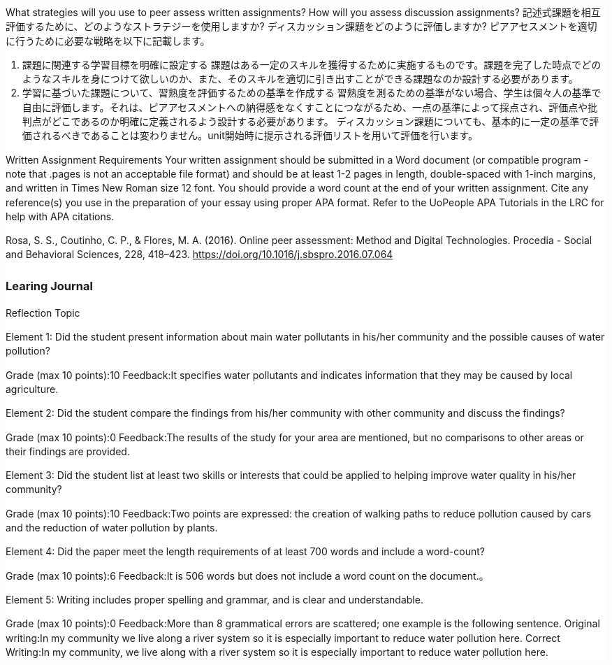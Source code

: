 What strategies will you use to peer assess written assignments? How will you assess discussion assignments?
記述式課題を相互評価するために、どのようなストラテジーを使用しますか? ディスカッション課題をどのように評価しますか?
ピアアセスメントを適切に行うために必要な戦略を以下に記載します。

1. 課題に関連する学習目標を明確に設定する
課題はある一定のスキルを獲得するために実施するものです。課題を完了した時点でどのようなスキルを身につけて欲しいのか、また、そのスキルを適切に引き出すことができる課題なのか設計する必要があります。
2. 学習に基づいた課題について、習熟度を評価するための基準を作成する
習熟度を測るための基準がない場合、学生は個々人の基準で自由に評価します。それは、ピアアセスメントへの納得感をなくすことにつながるため、一点の基準によって採点され、評価点や批判点がどこであるのか明確に定義されるよう設計する必要があります。
ディスカッション課題についても、基本的に一定の基準で評価されるべきであることは変わりません。unit開始時に提示される評価リストを用いて評価を行います。

Written Assignment Requirements
Your written assignment should be submitted in a Word document (or compatible program - note that .pages is not an acceptable file format) and should be at least 1-2 pages in length, double-spaced with 1-inch margins, and written in Times New Roman size 12 font.  You should provide a word count at the end of your written assignment. Cite any reference(s) you use in the preparation of your essay using proper APA format. Refer to the UoPeople APA Tutorials in the LRC for help with APA citations.

Rosa, S. S., Coutinho, C. P., & Flores, M. A. (2016). Online peer assessment: Method and Digital Technologies. Procedia - Social and Behavioral Sciences, 228, 418–423. <https://doi.org/10.1016/j.sbspro.2016.07.064>

### Learing Journal

Reflection Topic

Element 1: Did the student present information about main water pollutants in his/her community and the possible causes of water pollution?

Grade (max 10 points):10
Feedback:It specifies water pollutants and indicates information that they may be caused by local agriculture.

Element 2: Did the student compare the findings from his/her community with other community and discuss the findings?

Grade (max 10 points):0
Feedback:The results of the study for your area are mentioned, but no comparisons to other areas or their findings are provided.

Element 3: Did the student list at least two skills or interests that could be applied to helping improve water quality in his/her community?

Grade (max 10 points):10
Feedback:Two points are expressed: the creation of walking paths to reduce pollution caused by cars and the reduction of water pollution by plants.

Element 4: Did the paper meet the length requirements of at least 700 words and include a word-count?

Grade (max 10 points):6
Feedback:It is 506 words but does not include a word count on the document.。

Element 5: Writing includes proper spelling and grammar, and is clear and understandable.

Grade (max 10 points):0
Feedback:More than 8 grammatical errors are scattered; one example is the following sentence.
Original writing:In my community we live along a river system so it is especially important to reduce water pollution here.
Correct Writing:In my community, we live along with a river system so it is especially important to reduce water pollution here.
